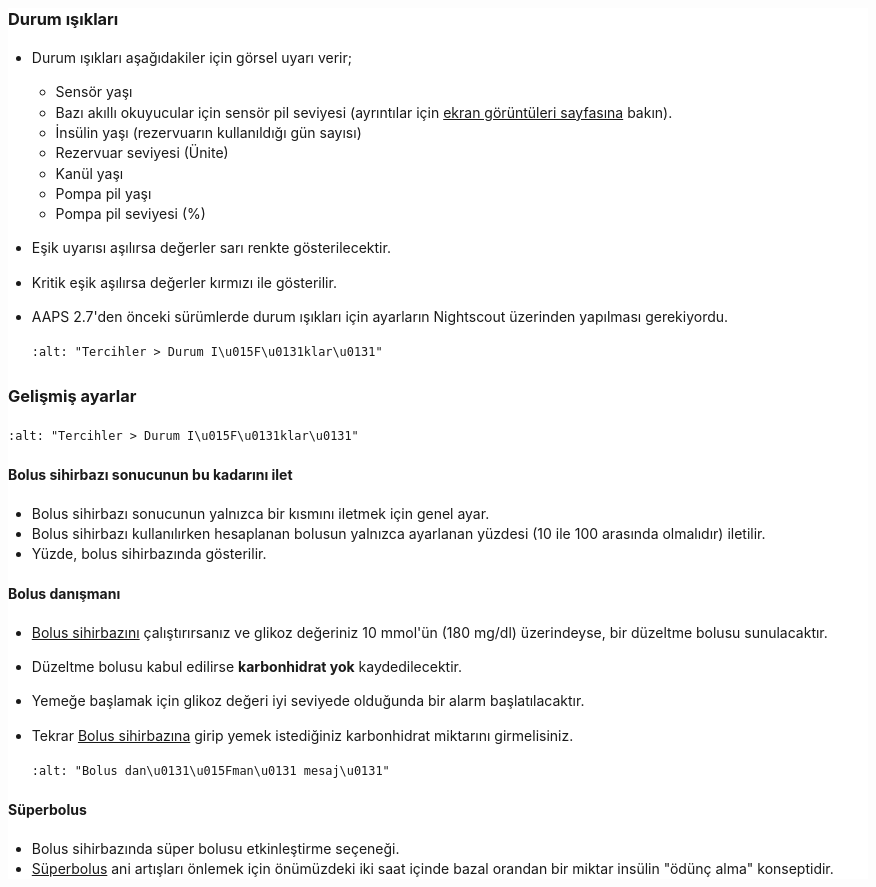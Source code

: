### Durum ışıkları

- Durum ışıkları aşağıdakiler için görsel uyarı verir;

  - Sensör yaşı
  - Bazı akıllı okuyucular için sensör pil seviyesi (ayrıntılar için [ekran görüntüleri sayfasına](../Getting-Started/Screenshots#sensor-level-battery) bakın).
  - İnsülin yaşı (rezervuarın kullanıldığı gün sayısı)
  - Rezervuar seviyesi (Ünite)
  - Kanül yaşı
  - Pompa pil yaşı
  - Pompa pil seviyesi (%)

- Eşik uyarısı aşılırsa değerler sarı renkte gösterilecektir.

- Kritik eşik aşılırsa değerler kırmızı ile gösterilir.

- AAPS 2.7'den önceki sürümlerde durum ışıkları için ayarların Nightscout üzerinden yapılması gerekiyordu.

  ```{image} ../images/Pref2020_OV_StatusLights2.png
  :alt: "Tercihler > Durum I\u015F\u0131klar\u0131"
  ```

### Gelişmiş ayarlar

```{image} ../images/Pref2021_OV_Adv.png
:alt: "Tercihler > Durum I\u015F\u0131klar\u0131"
```

#### Bolus sihirbazı sonucunun bu kadarını ilet

- Bolus sihirbazı sonucunun yalnızca bir kısmını iletmek için genel ayar.
- Bolus sihirbazı kullanılırken hesaplanan bolusun yalnızca ayarlanan yüzdesi (10 ile 100 arasında olmalıdır) iletilir.
- Yüzde, bolus sihirbazında gösterilir.

#### Bolus danışmanı

- [Bolus sihirbazını](../Getting-Started/Screenshots#bolus-wizard) çalıştırırsanız ve glikoz değeriniz 10 mmol'ün (180 mg/dl) üzerindeyse, bir düzeltme bolusu sunulacaktır.

- Düzeltme bolusu kabul edilirse **karbonhidrat yok** kaydedilecektir.

- Yemeğe başlamak için glikoz değeri iyi seviyede olduğunda bir alarm başlatılacaktır.

- Tekrar [Bolus sihirbazına](../Getting-Started/Screenshots#bolus-wizard) girip yemek istediğiniz karbonhidrat miktarını girmelisiniz.

  ```{image} ../images/Home2021_BolusWizard_CorrectionOffer.png
  :alt: "Bolus dan\u0131\u015Fman\u0131 mesaj\u0131"
  ```

#### Süperbolus

- Bolus sihirbazında süper bolusu etkinleştirme seçeneği.
- [Süperbolus](https://www.diabetesnet.com/diabetes-technology/blue-skying/super-bolus/) ani artışları önlemek için önümüzdeki iki saat içinde bazal orandan bir miktar insülin "ödünç alma" konseptidir.
